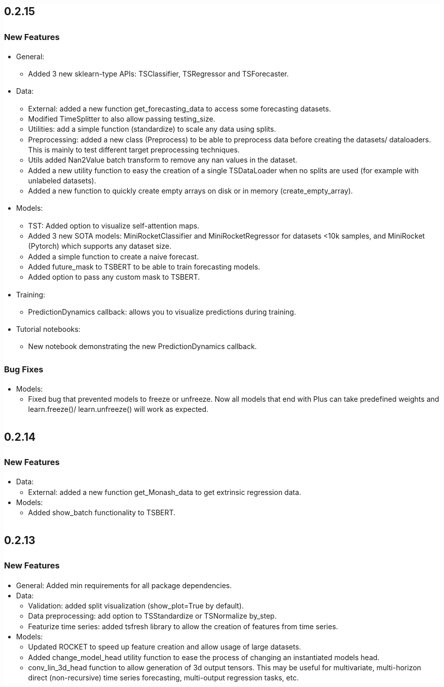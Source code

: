     
## 0.2.15

### New Features
* General:
    * Added 3 new sklearn-type APIs: TSClassifier, TSRegressor and TSForecaster.
    
* Data:
    * External: added a new function get_forecasting_data to access some forecasting datasets.
    * Modified TimeSplitter to also allow passing testing_size.
    * Utilities: add a simple function (standardize) to scale any data using splits.
    * Preprocessing: added a new class (Preprocess) to be able to preprocess data before creating the datasets/ dataloaders. This is mainly to test different target preprocessing techniques.
    * Utils added Nan2Value batch transform to remove any nan values in the dataset.
    * Added a new utility function to easy the creation of a single TSDataLoader when no splits are used (for example with unlabeled datasets).
    * Added a new function to quickly create empty arrays on disk or in memory (create_empty_array). 
    
* Models: 
    * TST: Added option to visualize self-attention maps. 
    * Added 3 new SOTA models: MiniRocketClassifier and MiniRocketRegressor for datasets <10k samples, and MiniRocket (Pytorch) which supports any dataset size. 
    * Added a simple function to create a naive forecast.
    * Added future_mask to TSBERT to be able to train forecasting models. 
    * Added option to pass any custom mask to TSBERT.
    
* Training:
    * PredictionDynamics callback: allows you to visualize predictions during training.
    
* Tutorial notebooks: 
    * New notebook demonstrating the new PredictionDynamics callback.
    
### Bug Fixes
* Models: 
    * Fixed bug that prevented models to freeze or unfreeze. Now all models that end with Plus can take predefined weights and learn.freeze()/ learn.unfreeze() will work as expected.

## 0.2.14

### New Features
* Data:
    * External: added a new function get_Monash_data to get extrinsic regression data.
* Models: 
    * Added show_batch functionality to TSBERT. 
    

## 0.2.13

### New Features
* General: Added min requirements for all package dependencies.
* Data:
    * Validation: added split visualization (show_plot=True by default).
    * Data preprocessing: add option to TSStandardize or TSNormalize by_step.
    * Featurize time series: added tsfresh library to allow the creation of features from time series.     
* Models: 
    * Updated ROCKET to speed up feature creation and allow usage of large datasets.
    * Added change_model_head utility function to ease the process of changing an instantiated models head.
    * conv_lin_3d_head function to allow generation of 3d output tensors. This may be useful for multivariate, multi-horizon direct (non-recursive) time series forecasting, multi-output regression tasks, etc.
